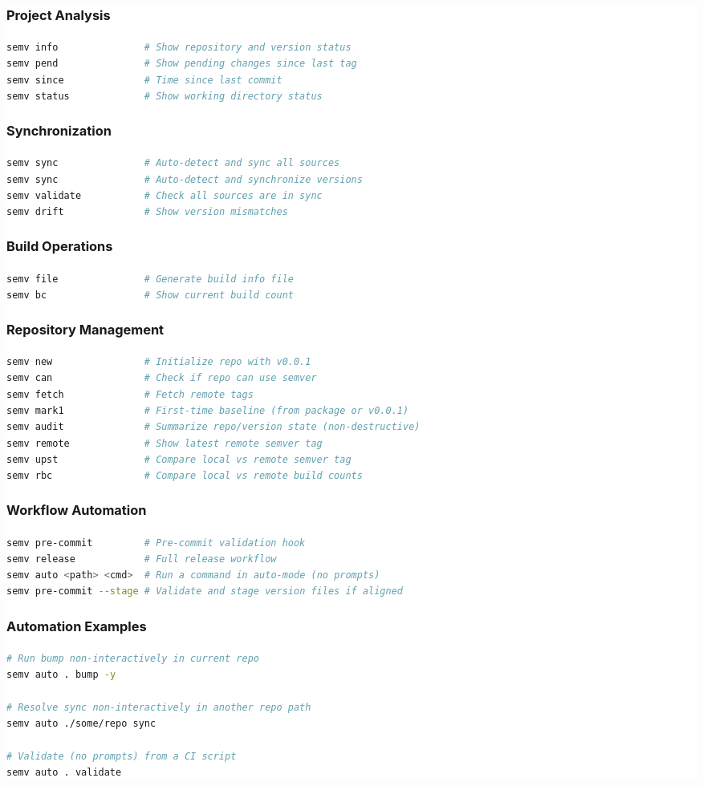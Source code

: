 ### Project Analysis
```bash
semv info               # Show repository and version status
semv pend               # Show pending changes since last tag
semv since              # Time since last commit
semv status             # Show working directory status
```

### Synchronization
```bash
semv sync               # Auto-detect and sync all sources
semv sync               # Auto-detect and synchronize versions
semv validate           # Check all sources are in sync
semv drift              # Show version mismatches
```

### Build Operations
```bash
semv file               # Generate build info file
semv bc                 # Show current build count
```

### Repository Management
```bash
semv new                # Initialize repo with v0.0.1
semv can                # Check if repo can use semver
semv fetch              # Fetch remote tags
semv mark1              # First-time baseline (from package or v0.0.1)
semv audit              # Summarize repo/version state (non-destructive)
semv remote             # Show latest remote semver tag
semv upst               # Compare local vs remote semver tag
semv rbc                # Compare local vs remote build counts
```

### Workflow Automation
```bash
semv pre-commit         # Pre-commit validation hook
semv release            # Full release workflow
semv auto <path> <cmd>  # Run a command in auto-mode (no prompts)
semv pre-commit --stage # Validate and stage version files if aligned
```

### Automation Examples
```bash
# Run bump non-interactively in current repo
semv auto . bump -y

# Resolve sync non-interactively in another repo path
semv auto ./some/repo sync

# Validate (no prompts) from a CI script
semv auto . validate
```
